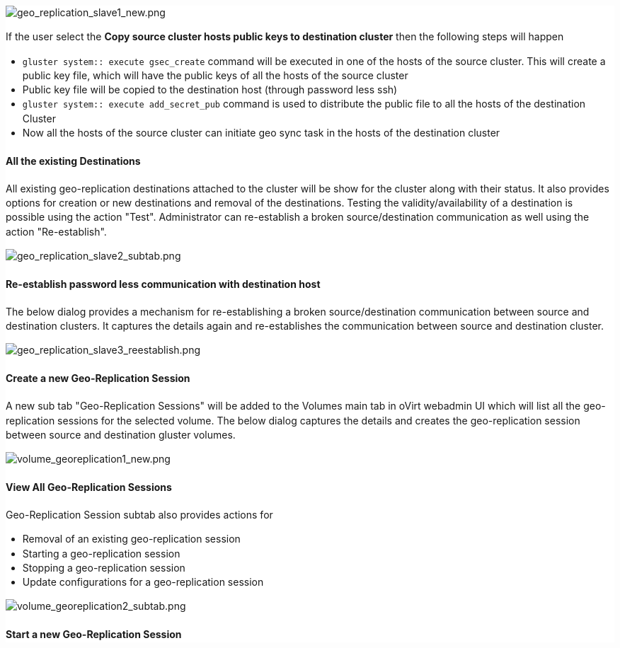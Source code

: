 ![](geo_replication_slave1_new.png "geo_replication_slave1_new.png")

If the user select the **Copy source cluster hosts public keys to destination cluster** then the following steps will happen

*   `gluster system:: execute gsec_create` command will be executed in one of the hosts of the source cluster. This will create a public key file, which will have the public keys of all the hosts of the source cluster
*   Public key file will be copied to the destination host (through password less ssh)
*   `gluster system:: execute add_secret_pub` command is used to distribute the public file to all the hosts of the destination Cluster
*   Now all the hosts of the source cluster can initiate geo sync task in the hosts of the destination cluster

#### All the existing Destinations

All existing geo-replication destinations attached to the cluster will be show for the cluster along with their status. It also provides options for creation or new destinations and removal of the destinations. Testing the validity/availability of a destination is possible using the action "Test". Administrator can re-establish a broken source/destination communication as well using the action "Re-establish".

![](geo_replication_slave2_subtab.png "geo_replication_slave2_subtab.png")

#### Re-establish password less communication with destination host

The below dialog provides a mechanism for re-establishing a broken source/destination communication between source and destination clusters. It captures the details again and re-establishes the communication between source and destination cluster.

![](geo_replication_slave3_reestablish.png "geo_replication_slave3_reestablish.png")

#### Create a new Geo-Replication Session

A new sub tab "Geo-Replication Sessions" will be added to the Volumes main tab in oVirt webadmin UI which will list all the geo-replication sessions for the selected volume. The below dialog captures the details and creates the geo-replication session between source and destination gluster volumes.

![](volume_georeplication1_new.png "volume_georeplication1_new.png")

#### View All Geo-Replication Sessions

Geo-Replication Session subtab also provides actions for

*   Removal of an existing geo-replication session
*   Starting a geo-replication session
*   Stopping a geo-replication session
*   Update configurations for a geo-replication session

![](volume_georeplication2_subtab.png "volume_georeplication2_subtab.png")

#### Start a new Geo-Replication Session
